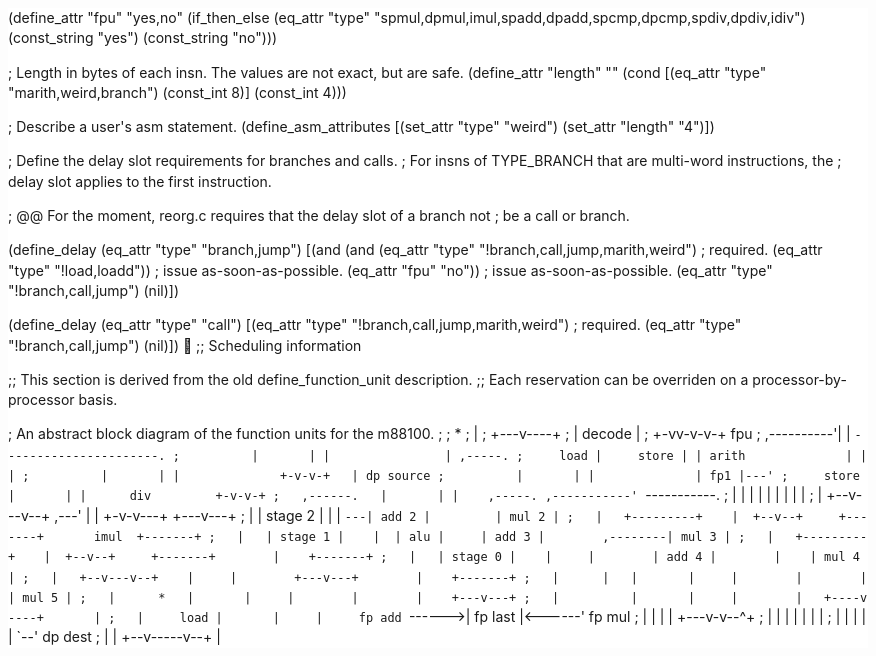 (define_attr "fpu" "yes,no"
  (if_then_else
   (eq_attr "type" "spmul,dpmul,imul,spadd,dpadd,spcmp,dpcmp,spdiv,dpdiv,idiv")
   (const_string "yes") (const_string "no")))

; Length in bytes of each insn.  The values are not exact, but are safe.
(define_attr "length" ""
  (cond [(eq_attr "type" "marith,weird,branch")
	 (const_int 8)]
	(const_int 4)))

; Describe a user's asm statement.
(define_asm_attributes
  [(set_attr "type" "weird")
   (set_attr "length" "4")])

; Define the delay slot requirements for branches and calls.
; For insns of TYPE_BRANCH that are multi-word instructions, the
; delay slot applies to the first instruction.

; @@ For the moment, reorg.c requires that the delay slot of a branch not
; be a call or branch.

(define_delay (eq_attr "type" "branch,jump")
  [(and (and (eq_attr "type" "!branch,call,jump,marith,weird") ; required.
	     (eq_attr "type" "!load,loadd")) ; issue as-soon-as-possible.
	(eq_attr "fpu" "no")) ; issue as-soon-as-possible.
   (eq_attr "type" "!branch,call,jump") (nil)])

(define_delay (eq_attr "type" "call")
  [(eq_attr "type" "!branch,call,jump,marith,weird") ; required.
   (eq_attr "type" "!branch,call,jump") (nil)])

;; Scheduling information

;; This section is derived from the old define_function_unit description.
;; Each reservation can be overriden on a processor-by-processor basis.

; An abstract block diagram of the function units for the m88100.
;
;			    *
;			    |
;			+---v----+
;			| decode |
;			+-vv-v-v-+	 fpu
;	       ,----------'| | `----------------------.
;	       |	   | |			      |	,-----.
;	  load |     store | | arith		      |	|     |
;	       |	   | |			    +-v-v-+   |	dp source
;	       |	   | |			    | fp1 |---'
;     store    |	   | |	    div		    +-v-v-+
;   ,------.   |	   | |	  ,-----. ,-----------'	`-----------.
;   |	   |   |	   | |	  |	| |			    |
;   |	+--v---v--+    ,---' |	  |   +-v-v---+			+---v---+
;   |	| stage	2 |    |     |	  `---|	add 2 |			| mul 2	|
;   |	+---------+    |  +--v--+     +-------+		  imul	+-------+
;   |	| stage	1 |    |  | alu	|     |	add 3 |	       ,--------| mul 3	|
;   |	+---------+    |  +--v--+     +-------+	       |	+-------+
;   |	| stage	0 |    |     |	      |	add 4 |	       |	| mul 4	|
;   |	+--v---v--+    |     |	      +---v---+	       |	+-------+
;   |	   |   |       |     |		  |	       |	| mul 5	|
;   |	   *   |       |     |		  |	       |	+---v---+
;   |	       |       |     |		  |	  +----v----+	    |
;   |	  load |       |     |	   fp add `------>| fp last |<------' fp mul
;   |	       |       |     |			  +---v-v--^+
;   |	       |       |     |			      |	|  |
;   |	       |       |     |			      |	`--' dp	dest
;   |	       |    +--v-----v--+		      |